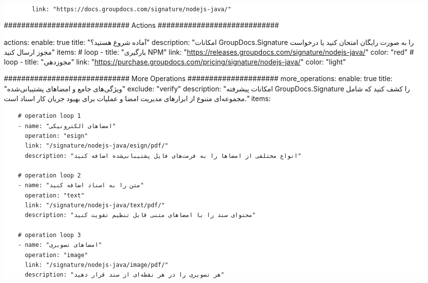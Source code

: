             link: "https://docs.groupdocs.com/signature/nodejs-java/"
            

            


############################# Actions ############################

actions:
  enable: true
  title: "آماده شروع هستید؟"
  description: "امکانات GroupDocs.Signature را به صورت رایگان امتحان کنید یا درخواست مجوز ارسال کنید"
  items:
    #  loop
    - title: "بارگیری NPM"
      link: "https://releases.groupdocs.com/signature/nodejs-java/"
      color: "red"
        #  loop
    - title: "مجوزدهی"
      link: "https://purchase.groupdocs.com/pricing/signature/nodejs-java/"
      color: "light"


############################# More Operations #####################
more_operations:
    enable: true
    title: "ویژگی‌های جامع و امضاهای پشتیبانی‌شده"
    exclude: "verify"
    description: "امکانات پیشرفته GroupDocs.Signature را کشف کنید که شامل مجموعه‌ای متنوع از ابزارهای مدیریت امضا و عملیات برای بهبود جریان کار اسناد است."
    items: 
          
        # operation loop 1
        - name: "امضاهای الکترونیکی"
          operation: "esign"
          link: "/signature/nodejs-java/esign/pdf/"
          description: "انواع مختلفی از امضاها را به فرمت‌های فایل پشتیبانی‌شده اضافه کنید"

        # operation loop 2
        - name: "متن را به اسناد اضافه کنید"
          operation: "text"
          link: "/signature/nodejs-java/text/pdf/"
          description: "محتوای سند را با امضاهای متنی قابل تنظیم تقویت کنید"

        # operation loop 3
        - name: "امضاهای تصویری"
          operation: "image"
          link: "/signature/nodejs-java/image/pdf/"
          description: "هر تصویری را در هر نقطه‌ای از سند قرار دهید"
